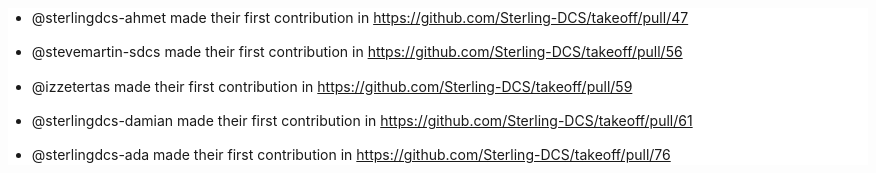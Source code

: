 * @sterlingdcs-ahmet made their first contribution in https://github.com/Sterling-DCS/takeoff/pull/47

* @stevemartin-sdcs made their first contribution in https://github.com/Sterling-DCS/takeoff/pull/56

* @izzetertas made their first contribution in https://github.com/Sterling-DCS/takeoff/pull/59

* @sterlingdcs-damian made their first contribution in https://github.com/Sterling-DCS/takeoff/pull/61

* @sterlingdcs-ada made their first contribution in https://github.com/Sterling-DCS/takeoff/pull/76
